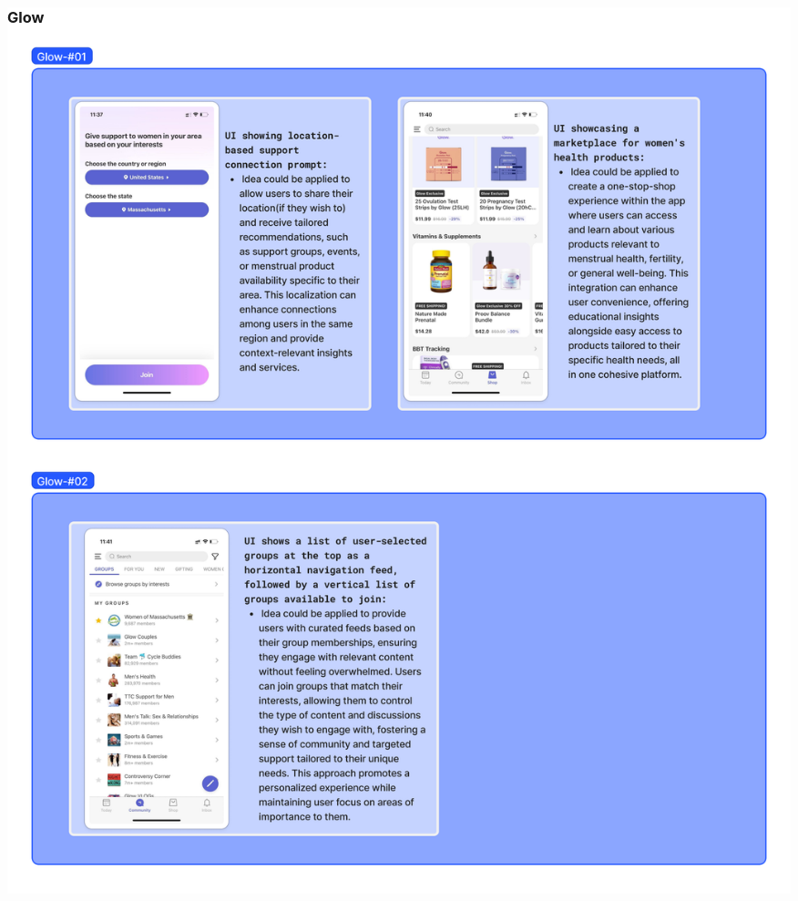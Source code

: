 ### Glow

<div class="scroll-container">
    <img src="/../assets/images/Glow01.png">
    <img src="/../assets/images/Glow02.png">
</div>
